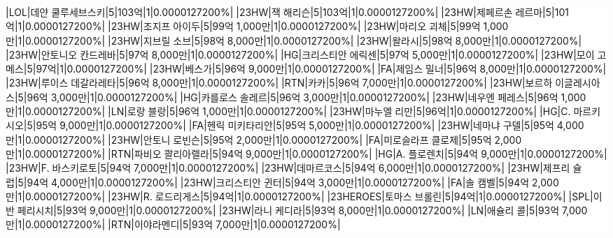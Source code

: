 |LOL|데얀 쿨루세브스키|5|103억|1|0.0000127200%|
|23HW|잭 해리슨|5|103억|1|0.0000127200%|
|23HW|제페르손 레르마|5|101억|1|0.0000127200%|
|23HW|조지프 아이두|5|99억 1,000만|1|0.0000127200%|
|23HW|마리오 괴체|5|99억 1,000만|1|0.0000127200%|
|23HW|지브릴 소브|5|98억 8,000만|1|0.0000127200%|
|23HW|왈라시|5|98억 8,000만|1|0.0000127200%|
|23HW|안토니오 칸드레바|5|97억 8,000만|1|0.0000127200%|
|HG|크리스티안 에릭센|5|97억 5,000만|1|0.0000127200%|
|23HW|모이 고메스|5|97억|1|0.0000127200%|
|23HW|베스가|5|96억 9,000만|1|0.0000127200%|
|FA|제임스 밀너|5|96억 8,000만|1|0.0000127200%|
|23HW|루이스 데갈라레타|5|96억 8,000만|1|0.0000127200%|
|RTN|카카|5|96억 7,000만|1|0.0000127200%|
|23HW|보르하 이글레시아스|5|96억 3,000만|1|0.0000127200%|
|HG|카를로스 솔레르|5|96억 3,000만|1|0.0000127200%|
|23HW|네우엔 페레스|5|96억 1,000만|1|0.0000127200%|
|LN|로랑 블랑|5|96억 1,000만|1|0.0000127200%|
|23HW|마누엘 리만|5|96억|1|0.0000127200%|
|HG|C. 마르키시오|5|95억 9,000만|1|0.0000127200%|
|FA|헨릭 미키타리안|5|95억 5,000만|1|0.0000127200%|
|23HW|네마냐 구델|5|95억 4,000만|1|0.0000127200%|
|23HW|안토니 로빈슨|5|95억 2,000만|1|0.0000127200%|
|FA|미로슬라프 클로제|5|95억 2,000만|1|0.0000127200%|
|RTN|파비오 콸리아렐라|5|94억 9,000만|1|0.0000127200%|
|HG|A. 플로렌치|5|94억 9,000만|1|0.0000127200%|
|23HW|F. 바스키로토|5|94억 7,000만|1|0.0000127200%|
|23HW|데마르코스|5|94억 6,000만|1|0.0000127200%|
|23HW|제프리 슐럽|5|94억 4,000만|1|0.0000127200%|
|23HW|크리스티안 귄터|5|94억 3,000만|1|0.0000127200%|
|FA|솔 캠벨|5|94억 2,000만|1|0.0000127200%|
|23HW|R. 로드리게스|5|94억|1|0.0000127200%|
|23HEROES|토마스 브롤린|5|94억|1|0.0000127200%|
|SPL|이반 페리시치|5|93억 9,000만|1|0.0000127200%|
|23HW|라니 케디라|5|93억 8,000만|1|0.0000127200%|
|LN|애슐리 콜|5|93억 7,000만|1|0.0000127200%|
|RTN|이야라멘디|5|93억 7,000만|1|0.0000127200%|